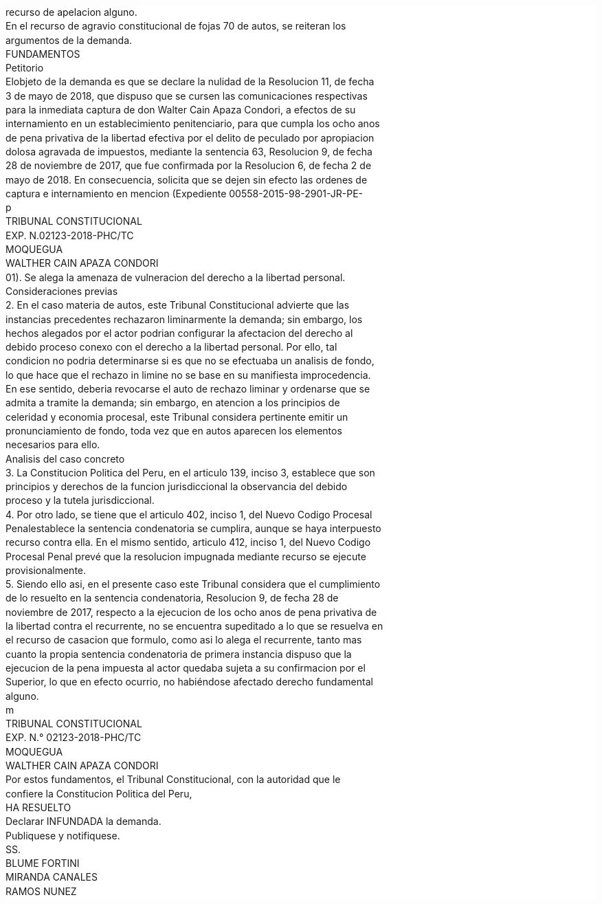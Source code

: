 recurso de apelacion alguno.  
En el recurso de agravio constitucional de fojas 70 de autos, se reiteran los  
argumentos de la demanda.  
FUNDAMENTOS  
Petitorio  
Elobjeto de la demanda es que se declare la nulidad de la Resolucion 11, de fecha  
3 de mayo de 2018, que dispuso que se cursen las comunicaciones respectivas  
para la inmediata captura de don Walter Cain Apaza Condori, a efectos de su  
internamiento en un establecimiento penitenciario, para que cumpla los ocho anos  
de pena privativa de la libertad efectiva por el delito de peculado por apropiacion  
dolosa agravada de impuestos, mediante la sentencia 63, Resolucion 9, de fecha  
28 de noviembre de 2017, que fue confirmada por la Resolucion 6, de fecha 2 de  
mayo de 2018. En consecuencia, solicita que se dejen sin efecto las ordenes de  
captura e internamiento en mencion (Expediente 00558-2015-98-2901-JR-PE-  
p  
TRIBUNAL CONSTITUCIONAL  
EXP. N.02123-2018-PHC/TC  
MOQUEGUA  
WALTHER CAIN APAZA CONDORI  
01). Se alega la amenaza de vulneracion del derecho a la libertad personal.  
Consideraciones previas  
2. En el caso materia de autos, este Tribunal Constitucional advierte que las  
instancias precedentes rechazaron liminarmente la demanda; sin embargo, los  
hechos alegados por el actor podrian configurar la afectacion del derecho al  
debido proceso conexo con el derecho a la libertad personal. Por ello, tal  
condicion no podria determinarse si es que no se efectuaba un analisis de fondo,  
lo que hace que el rechazo in limine no se base en su manifiesta improcedencia.  
En ese sentido, deberia revocarse el auto de rechazo liminar y ordenarse que se  
admita a tramite la demanda; sin embargo, en atencion a los principios de  
celeridad y economia procesal, este Tribunal considera pertinente emitir un  
pronunciamiento de fondo, toda vez que en autos aparecen los elementos  
necesarios para ello.  
Analisis del caso concreto  
3. La Constitucion Politica del Peru, en el articulo 139, inciso 3, establece que son  
principios y derechos de la funcion jurisdiccional la observancia del debido  
proceso y la tutela jurisdiccional.  
4. Por otro lado, se tiene que el articulo 402, inciso 1, del Nuevo Codigo Procesal  
Penalestablece la sentencia condenatoria se cumplira, aunque se haya interpuesto  
recurso contra ella. En el mismo sentido, articulo 412, inciso 1, del Nuevo Codigo  
Procesal Penal prevé que la resolucion impugnada mediante recurso se ejecute  
provisionalmente.  
5. Siendo ello asi, en el presente caso este Tribunal considera que el cumplimiento  
de lo resuelto en la sentencia condenatoria, Resolucion 9, de fecha 28 de  
noviembre de 2017, respecto a la ejecucion de los ocho anos de pena privativa de  
la libertad contra el recurrente, no se encuentra supeditado a lo que se resuelva en  
el recurso de casacion que formulo, como asi lo alega el recurrente, tanto mas  
cuanto la propia sentencia condenatoria de primera instancia dispuso que la  
ejecucion de la pena impuesta al actor quedaba sujeta a su confirmacion por el  
Superior, lo que en efecto ocurrio, no habiéndose afectado derecho fundamental  
alguno.  
m  
TRIBUNAL CONSTITUCIONAL  
EXP. N.° 02123-2018-PHC/TC  
MOQUEGUA  
WALTHER CAIN APAZA CONDORI  
Por estos fundamentos, el Tribunal Constitucional, con la autoridad que le  
confiere la Constitucion Politica del Peru,  
HA RESUELTO  
Declarar INFUNDADA la demanda.  
Publiquese y notifiquese.  
SS.  
BLUME FORTINI  
MIRANDA CANALES  
RAMOS NUNEZ  